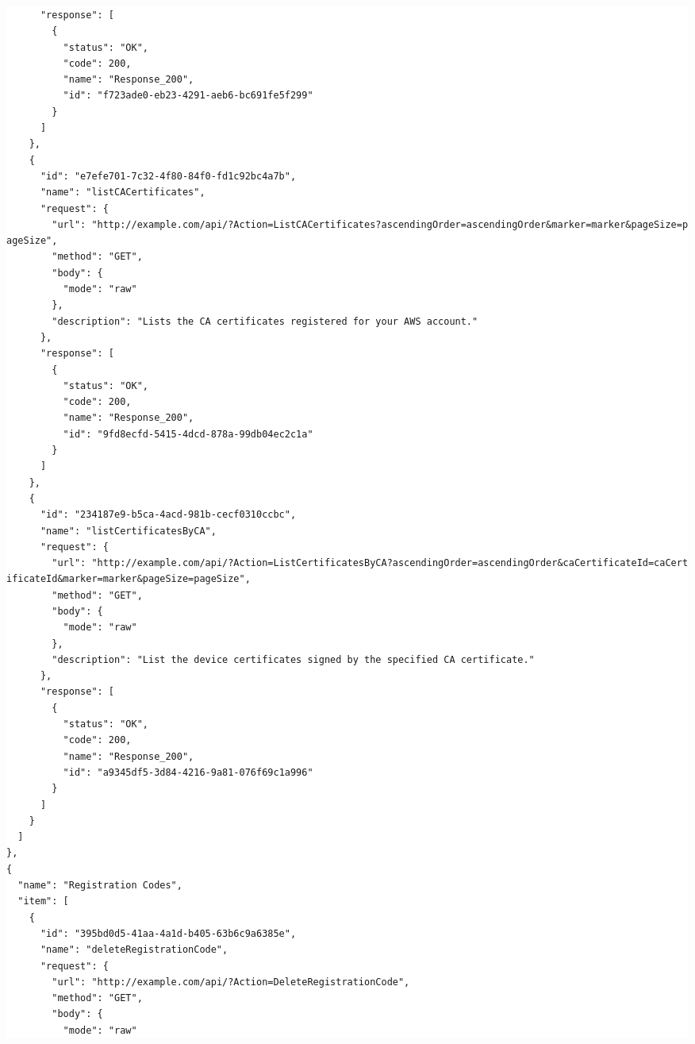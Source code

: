           "response": [
            {
              "status": "OK",
              "code": 200,
              "name": "Response_200",
              "id": "f723ade0-eb23-4291-aeb6-bc691fe5f299"
            }
          ]
        },
        {
          "id": "e7efe701-7c32-4f80-84f0-fd1c92bc4a7b",
          "name": "listCACertificates",
          "request": {
            "url": "http://example.com/api/?Action=ListCACertificates?ascendingOrder=ascendingOrder&marker=marker&pageSize=pageSize",
            "method": "GET",
            "body": {
              "mode": "raw"
            },
            "description": "Lists the CA certificates registered for your AWS account."
          },
          "response": [
            {
              "status": "OK",
              "code": 200,
              "name": "Response_200",
              "id": "9fd8ecfd-5415-4dcd-878a-99db04ec2c1a"
            }
          ]
        },
        {
          "id": "234187e9-b5ca-4acd-981b-cecf0310ccbc",
          "name": "listCertificatesByCA",
          "request": {
            "url": "http://example.com/api/?Action=ListCertificatesByCA?ascendingOrder=ascendingOrder&caCertificateId=caCertificateId&marker=marker&pageSize=pageSize",
            "method": "GET",
            "body": {
              "mode": "raw"
            },
            "description": "List the device certificates signed by the specified CA certificate."
          },
          "response": [
            {
              "status": "OK",
              "code": 200,
              "name": "Response_200",
              "id": "a9345df5-3d84-4216-9a81-076f69c1a996"
            }
          ]
        }
      ]
    },
    {
      "name": "Registration Codes",
      "item": [
        {
          "id": "395bd0d5-41aa-4a1d-b405-63b6c9a6385e",
          "name": "deleteRegistrationCode",
          "request": {
            "url": "http://example.com/api/?Action=DeleteRegistrationCode",
            "method": "GET",
            "body": {
              "mode": "raw"